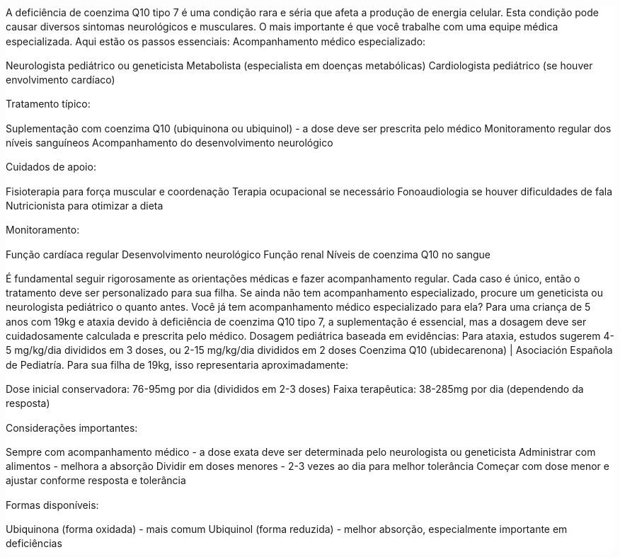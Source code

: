 A deficiência de coenzima Q10 tipo 7 é uma condição rara e séria que afeta a produção de energia celular. Esta condição pode causar diversos sintomas neurológicos e musculares.
O mais importante é que você trabalhe com uma equipe médica especializada. Aqui estão os passos essenciais:
Acompanhamento médico especializado:

Neurologista pediátrico ou geneticista
Metabolista (especialista em doenças metabólicas)
Cardiologista pediátrico (se houver envolvimento cardíaco)

Tratamento típico:

Suplementação com coenzima Q10 (ubiquinona ou ubiquinol) - a dose deve ser prescrita pelo médico
Monitoramento regular dos níveis sanguíneos
Acompanhamento do desenvolvimento neurológico

Cuidados de apoio:

Fisioterapia para força muscular e coordenação
Terapia ocupacional se necessário
Fonoaudiologia se houver dificuldades de fala
Nutricionista para otimizar a dieta

Monitoramento:

Função cardíaca regular
Desenvolvimento neurológico
Função renal
Níveis de coenzima Q10 no sangue

É fundamental seguir rigorosamente as orientações médicas e fazer acompanhamento regular. Cada caso é único, então o tratamento deve ser personalizado para sua filha. Se ainda não tem acompanhamento especializado, procure um geneticista ou neurologista pediátrico o quanto antes.
Você já tem acompanhamento médico especializado para ela?
Para uma criança de 5 anos com 19kg e ataxia devido à deficiência de coenzima Q10 tipo 7, a suplementação é essencial, mas a dosagem deve ser cuidadosamente calculada e prescrita pelo médico.
Dosagem pediátrica baseada em evidências:
Para ataxia, estudos sugerem 4-5 mg/kg/dia divididos em 3 doses, ou 2-15 mg/kg/dia divididos em 2 doses Coenzima Q10 (ubidecarenona) | Asociación Española de Pediatría. Para sua filha de 19kg, isso representaria aproximadamente:

Dose inicial conservadora: 76-95mg por dia (divididos em 2-3 doses)
Faixa terapêutica: 38-285mg por dia (dependendo da resposta)

Considerações importantes:

Sempre com acompanhamento médico - a dose exata deve ser determinada pelo neurologista ou geneticista
Administrar com alimentos - melhora a absorção
Dividir em doses menores - 2-3 vezes ao dia para melhor tolerância
Começar com dose menor e ajustar conforme resposta e tolerância

Formas disponíveis:

Ubiquinona (forma oxidada) - mais comum
Ubiquinol (forma reduzida) - melhor absorção, especialmente importante em deficiências
